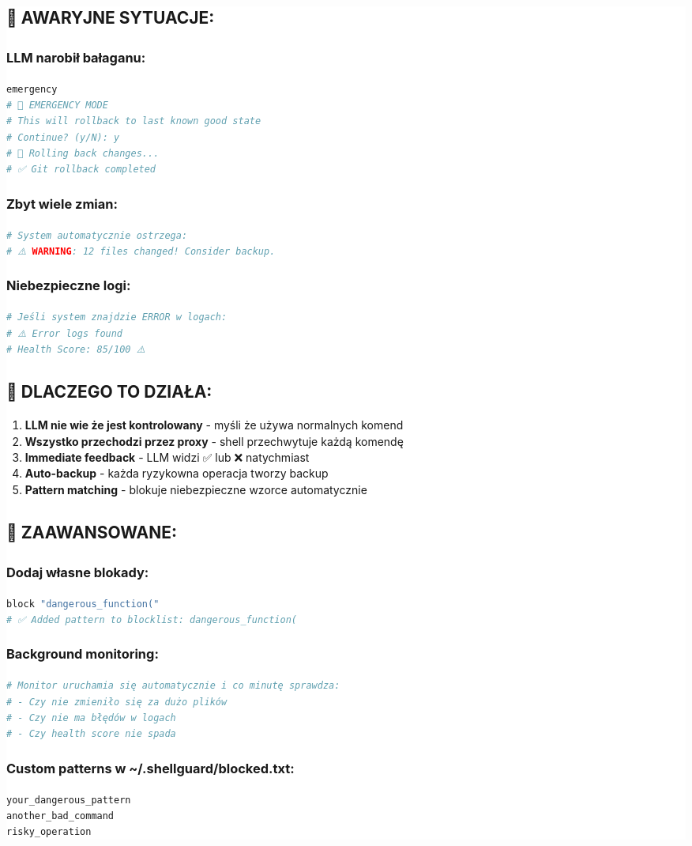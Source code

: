 ## 🚨 AWARYJNE SYTUACJE:

### LLM narobił bałaganu:
```bash
emergency
# 🚨 EMERGENCY MODE
# This will rollback to last known good state
# Continue? (y/N): y
# 🔄 Rolling back changes...
# ✅ Git rollback completed
```

### Zbyt wiele zmian:
```bash
# System automatycznie ostrzega:
# ⚠️ WARNING: 12 files changed! Consider backup.
```

### Niebezpieczne logi:
```bash
# Jeśli system znajdzie ERROR w logach:
# ⚠️ Error logs found
# Health Score: 85/100 ⚠️
```

## 🎯 DLACZEGO TO DZIAŁA:

1. **LLM nie wie że jest kontrolowany** - myśli że używa normalnych komend
2. **Wszystko przechodzi przez proxy** - shell przechwytuje każdą komendę  
3. **Immediate feedback** - LLM widzi ✅ lub ❌ natychmiast
4. **Auto-backup** - każda ryzykowna operacja tworzy backup
5. **Pattern matching** - blokuje niebezpieczne wzorce automatycznie

## 🔧 ZAAWANSOWANE:

### Dodaj własne blokady:
```bash
block "dangerous_function("
# ✅ Added pattern to blocklist: dangerous_function(
```

### Background monitoring:
```bash
# Monitor uruchamia się automatycznie i co minutę sprawdza:
# - Czy nie zmieniło się za dużo plików
# - Czy nie ma błędów w logach  
# - Czy health score nie spada
```

### Custom patterns w ~/.shellguard/blocked.txt:
```
your_dangerous_pattern
another_bad_command
risky_operation
```
